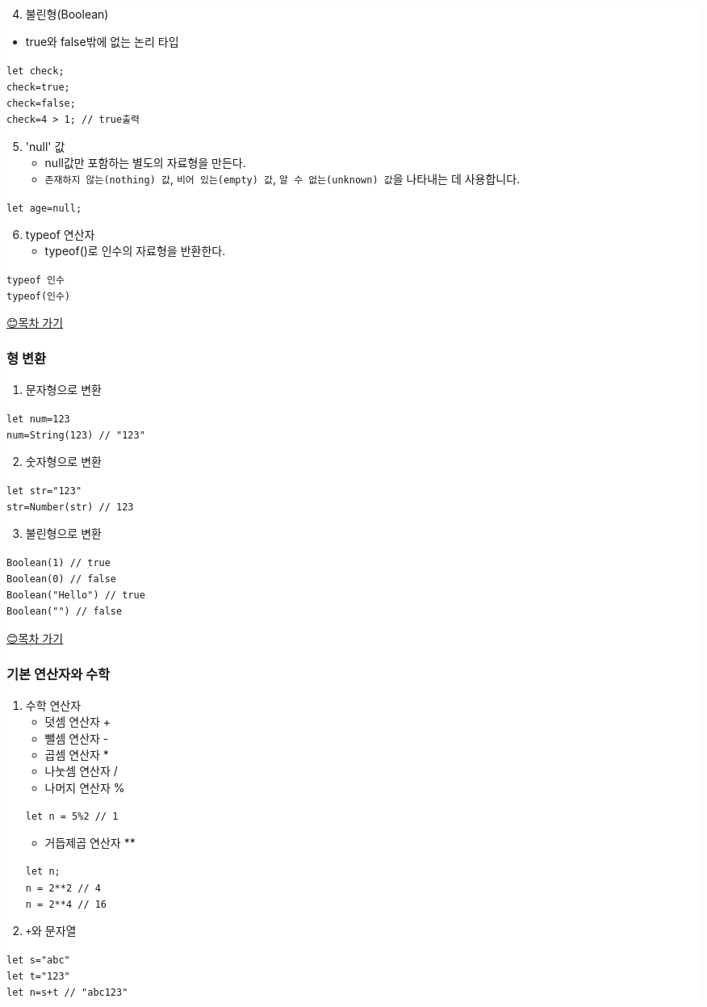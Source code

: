  4. 불린형(Boolean)
   - true와 false밖에 없는 논리 타입
```node
let check;
check=true;
check=false;
check=4 > 1; // true출력
```

5. 'null' 값
   - null값만 포함하는 별도의 자료형을 만든다.
   - `존재하지 않는(nothing) 값`, `비어 있는(empty) 값`, `알 수 없는(unknown) 값`을 나타내는 데 사용합니다.
```node
let age=null;
```

6. typeof 연산자
   - typeof()로 인수의 자료형을 반환한다.
```node
typeof 인수
typeof(인수)
```

[😊목차 가기](#목차)

### 형 변환
1. 문자형으로 변환
```node
let num=123
num=String(123) // "123"
```

2. 숫자형으로 변환
```node
let str="123"
str=Number(str) // 123
```

3. 불린형으로 변환
```node
Boolean(1) // true
Boolean(0) // false
Boolean("Hello") // true
Boolean("") // false
```

[😊목차 가기](#목차)

### 기본 연산자와 수학
1. 수학 연산자
   - 덧셈 연산자 +
   - 뺄셈 연산자 - 
   - 곱셈 연산자 *
   - 나눗셈 연산자 /
   - 나머지 연산자 %
   ```node 
   let n = 5%2 // 1 
   ```
   - 거듭제곱 연산자 **
   ```node
   let n;
   n = 2**2 // 4
   n = 2**4 // 16
   ```
2. `+`와 문자열
```node
let s="abc"
let t="123"
let n=s+t // "abc123"
```